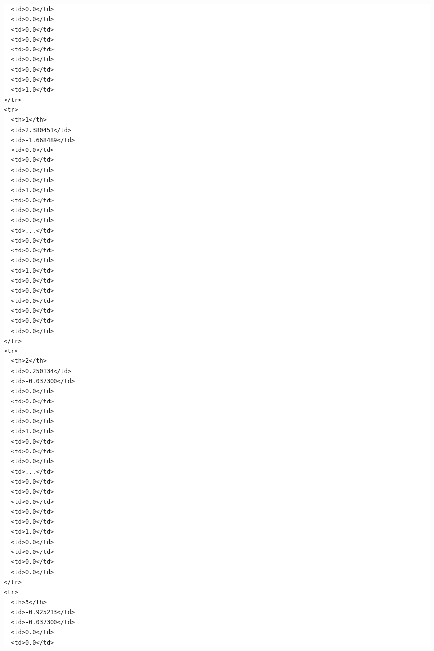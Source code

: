       <td>0.0</td>
      <td>0.0</td>
      <td>0.0</td>
      <td>0.0</td>
      <td>0.0</td>
      <td>0.0</td>
      <td>0.0</td>
      <td>0.0</td>
      <td>1.0</td>
    </tr>
    <tr>
      <th>1</th>
      <td>2.380451</td>
      <td>-1.668489</td>
      <td>0.0</td>
      <td>0.0</td>
      <td>0.0</td>
      <td>0.0</td>
      <td>1.0</td>
      <td>0.0</td>
      <td>0.0</td>
      <td>0.0</td>
      <td>...</td>
      <td>0.0</td>
      <td>0.0</td>
      <td>0.0</td>
      <td>1.0</td>
      <td>0.0</td>
      <td>0.0</td>
      <td>0.0</td>
      <td>0.0</td>
      <td>0.0</td>
      <td>0.0</td>
    </tr>
    <tr>
      <th>2</th>
      <td>0.250134</td>
      <td>-0.037300</td>
      <td>0.0</td>
      <td>0.0</td>
      <td>0.0</td>
      <td>0.0</td>
      <td>1.0</td>
      <td>0.0</td>
      <td>0.0</td>
      <td>0.0</td>
      <td>...</td>
      <td>0.0</td>
      <td>0.0</td>
      <td>0.0</td>
      <td>0.0</td>
      <td>0.0</td>
      <td>1.0</td>
      <td>0.0</td>
      <td>0.0</td>
      <td>0.0</td>
      <td>0.0</td>
    </tr>
    <tr>
      <th>3</th>
      <td>-0.925213</td>
      <td>-0.037300</td>
      <td>0.0</td>
      <td>0.0</td>